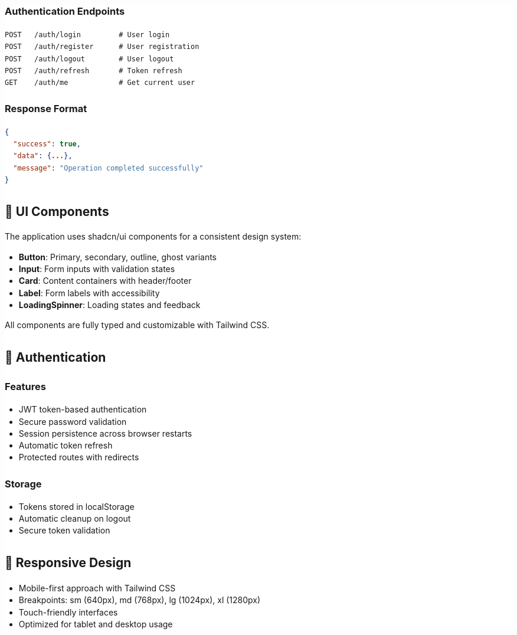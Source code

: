 ### Authentication Endpoints
```
POST   /auth/login         # User login
POST   /auth/register      # User registration
POST   /auth/logout        # User logout
POST   /auth/refresh       # Token refresh
GET    /auth/me            # Get current user
```

### Response Format
```json
{
  "success": true,
  "data": {...},
  "message": "Operation completed successfully"
}
```

## 🎨 UI Components

The application uses shadcn/ui components for a consistent design system:

- **Button**: Primary, secondary, outline, ghost variants
- **Input**: Form inputs with validation states
- **Card**: Content containers with header/footer
- **Label**: Form labels with accessibility
- **LoadingSpinner**: Loading states and feedback

All components are fully typed and customizable with Tailwind CSS.

## 🔐 Authentication

### Features
- JWT token-based authentication
- Secure password validation
- Session persistence across browser restarts
- Automatic token refresh
- Protected routes with redirects

### Storage
- Tokens stored in localStorage
- Automatic cleanup on logout
- Secure token validation

## 📱 Responsive Design

- Mobile-first approach with Tailwind CSS
- Breakpoints: sm (640px), md (768px), lg (1024px), xl (1280px)
- Touch-friendly interfaces
- Optimized for tablet and desktop usage
